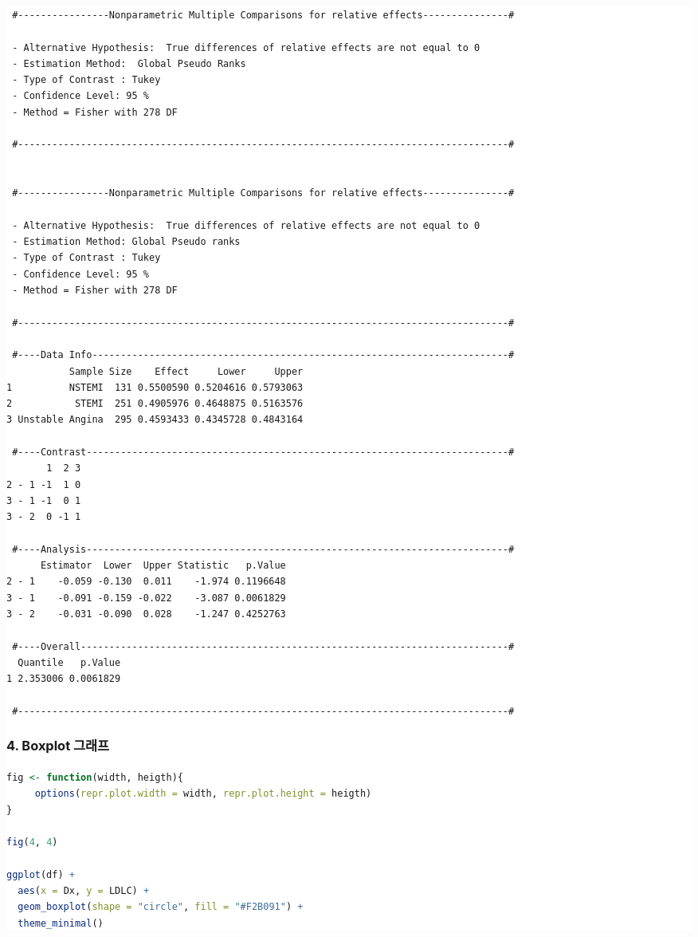     
     #----------------Nonparametric Multiple Comparisons for relative effects---------------# 
     
     - Alternative Hypothesis:  True differences of relative effects are not equal to 0 
     - Estimation Method:  Global Pseudo Ranks 
     - Type of Contrast : Tukey 
     - Confidence Level: 95 % 
     - Method = Fisher with 278 DF 
     
     #--------------------------------------------------------------------------------------# 
     
    
     #----------------Nonparametric Multiple Comparisons for relative effects---------------# 
     
     - Alternative Hypothesis:  True differences of relative effects are not equal to 0 
     - Estimation Method: Global Pseudo ranks 
     - Type of Contrast : Tukey 
     - Confidence Level: 95 % 
     - Method = Fisher with 278 DF 
     
     #--------------------------------------------------------------------------------------# 
     
     #----Data Info-------------------------------------------------------------------------# 
               Sample Size    Effect     Lower     Upper
    1          NSTEMI  131 0.5500590 0.5204616 0.5793063
    2           STEMI  251 0.4905976 0.4648875 0.5163576
    3 Unstable Angina  295 0.4593433 0.4345728 0.4843164
    
     #----Contrast--------------------------------------------------------------------------# 
           1  2 3
    2 - 1 -1  1 0
    3 - 1 -1  0 1
    3 - 2  0 -1 1
    
     #----Analysis--------------------------------------------------------------------------# 
          Estimator  Lower  Upper Statistic   p.Value
    2 - 1    -0.059 -0.130  0.011    -1.974 0.1196648
    3 - 1    -0.091 -0.159 -0.022    -3.087 0.0061829
    3 - 2    -0.031 -0.090  0.028    -1.247 0.4252763
    
     #----Overall---------------------------------------------------------------------------# 
      Quantile   p.Value
    1 2.353006 0.0061829
    
     #--------------------------------------------------------------------------------------# 


### 4. Boxplot 그래프 


```R
fig <- function(width, heigth){
     options(repr.plot.width = width, repr.plot.height = heigth)
}

fig(4, 4)

ggplot(df) +
  aes(x = Dx, y = LDLC) +
  geom_boxplot(shape = "circle", fill = "#F2B091") +
  theme_minimal()

```
